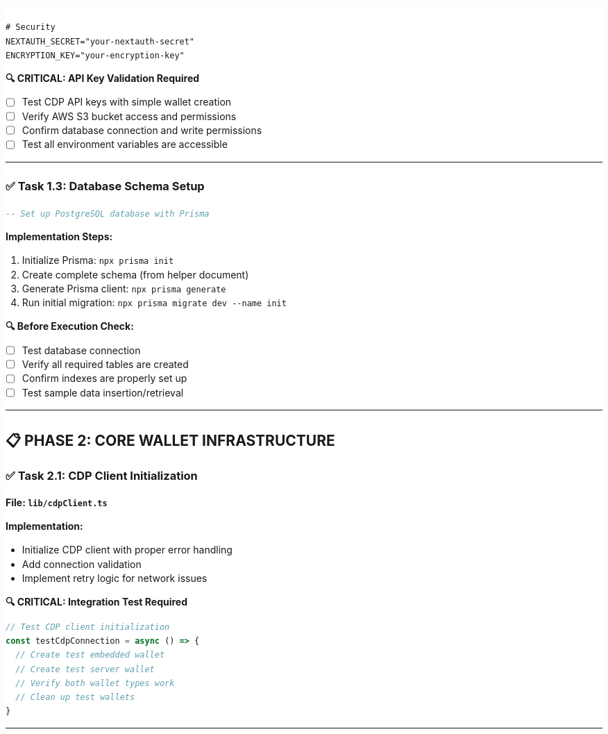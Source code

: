 ```env

# Security
NEXTAUTH_SECRET="your-nextauth-secret"
ENCRYPTION_KEY="your-encryption-key"
```

**🔍 CRITICAL: API Key Validation Required**
- [ ] Test CDP API keys with simple wallet creation
- [ ] Verify AWS S3 bucket access and permissions
- [ ] Confirm database connection and write permissions
- [ ] Test all environment variables are accessible

---

### ✅ **Task 1.3: Database Schema Setup**
```sql
-- Set up PostgreSQL database with Prisma
```

**Implementation Steps:**
1. Initialize Prisma: `npx prisma init`
2. Create complete schema (from helper document)
3. Generate Prisma client: `npx prisma generate`
4. Run initial migration: `npx prisma migrate dev --name init`

**🔍 Before Execution Check:**
- [ ] Test database connection
- [ ] Verify all required tables are created
- [ ] Confirm indexes are properly set up
- [ ] Test sample data insertion/retrieval

---

## 📋 **PHASE 2: CORE WALLET INFRASTRUCTURE**

### ✅ **Task 2.1: CDP Client Initialization**
**File: `lib/cdpClient.ts`**

**Implementation:**
- Initialize CDP client with proper error handling
- Add connection validation
- Implement retry logic for network issues

**🔍 CRITICAL: Integration Test Required**
```typescript
// Test CDP client initialization
const testCdpConnection = async () => {
  // Create test embedded wallet
  // Create test server wallet  
  // Verify both wallet types work
  // Clean up test wallets
}
```

---